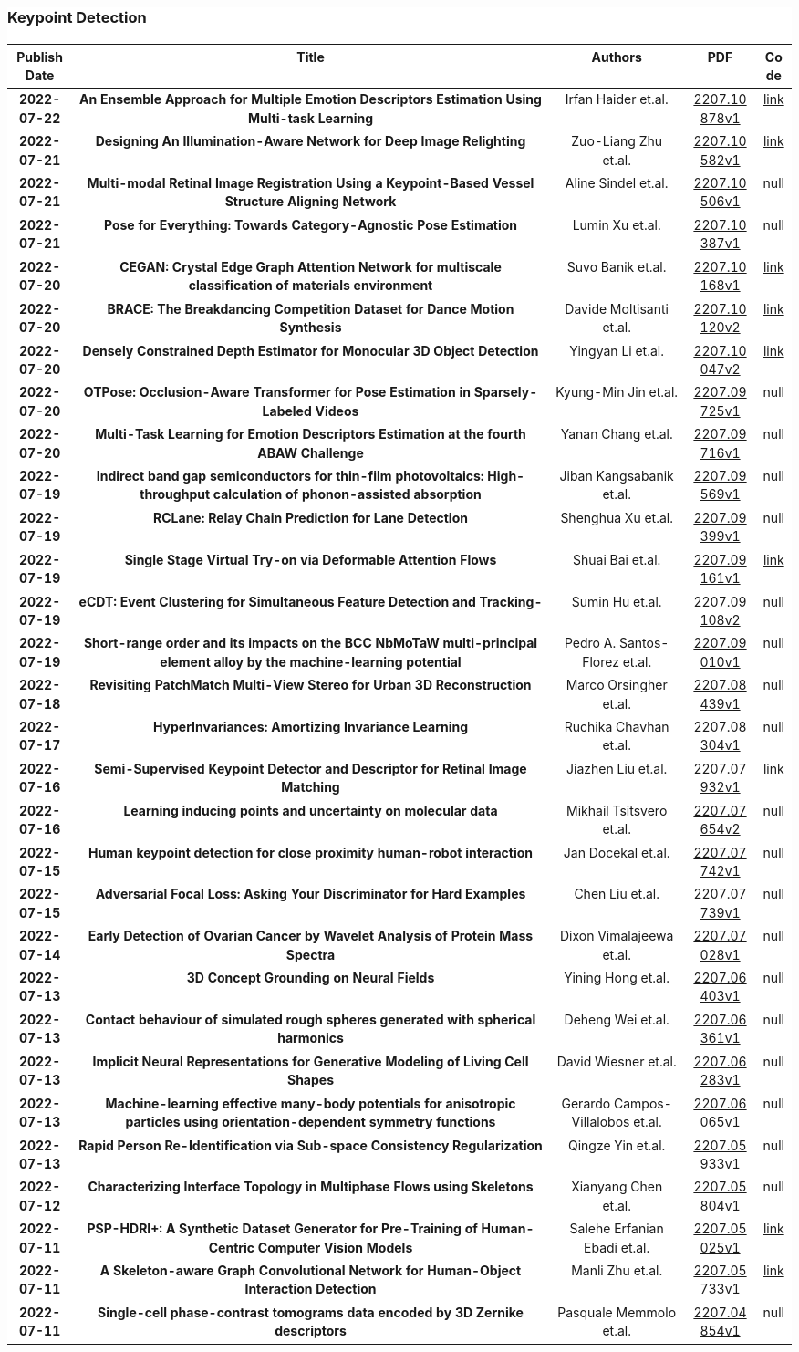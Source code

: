 ### Keypoint Detection
|Publish Date|Title|Authors|PDF|Code|
| :---: | :---: | :---: | :---: | :---: |
|**2022-07-22**|**An Ensemble Approach for Multiple Emotion Descriptors Estimation Using Multi-task Learning**|Irfan Haider et.al.|[2207.10878v1](http://arxiv.org/abs/2207.10878v1)|[link](https://github.com/tmtvaa/abaw4)|
|**2022-07-21**|**Designing An Illumination-Aware Network for Deep Image Relighting**|Zuo-Liang Zhu et.al.|[2207.10582v1](http://arxiv.org/abs/2207.10582v1)|[link](https://github.com/nk-cs-zzl/ian)|
|**2022-07-21**|**Multi-modal Retinal Image Registration Using a Keypoint-Based Vessel Structure Aligning Network**|Aline Sindel et.al.|[2207.10506v1](http://arxiv.org/abs/2207.10506v1)|null|
|**2022-07-21**|**Pose for Everything: Towards Category-Agnostic Pose Estimation**|Lumin Xu et.al.|[2207.10387v1](http://arxiv.org/abs/2207.10387v1)|null|
|**2022-07-20**|**CEGAN: Crystal Edge Graph Attention Network for multiscale classification of materials environment**|Suvo Banik et.al.|[2207.10168v1](http://arxiv.org/abs/2207.10168v1)|[link](https://github.com/sbanik2/cegan)|
|**2022-07-20**|**BRACE: The Breakdancing Competition Dataset for Dance Motion Synthesis**|Davide Moltisanti et.al.|[2207.10120v2](http://arxiv.org/abs/2207.10120v2)|[link](https://github.com/dmoltisanti/brace)|
|**2022-07-20**|**Densely Constrained Depth Estimator for Monocular 3D Object Detection**|Yingyan Li et.al.|[2207.10047v2](http://arxiv.org/abs/2207.10047v2)|[link](https://github.com/bravegroup/dcd)|
|**2022-07-20**|**OTPose: Occlusion-Aware Transformer for Pose Estimation in Sparsely-Labeled Videos**|Kyung-Min Jin et.al.|[2207.09725v1](http://arxiv.org/abs/2207.09725v1)|null|
|**2022-07-20**|**Multi-Task Learning for Emotion Descriptors Estimation at the fourth ABAW Challenge**|Yanan Chang et.al.|[2207.09716v1](http://arxiv.org/abs/2207.09716v1)|null|
|**2022-07-19**|**Indirect band gap semiconductors for thin-film photovoltaics: High-throughput calculation of phonon-assisted absorption**|Jiban Kangsabanik et.al.|[2207.09569v1](http://arxiv.org/abs/2207.09569v1)|null|
|**2022-07-19**|**RCLane: Relay Chain Prediction for Lane Detection**|Shenghua Xu et.al.|[2207.09399v1](http://arxiv.org/abs/2207.09399v1)|null|
|**2022-07-19**|**Single Stage Virtual Try-on via Deformable Attention Flows**|Shuai Bai et.al.|[2207.09161v1](http://arxiv.org/abs/2207.09161v1)|[link](https://github.com/OFA-Sys/DAFlow)|
|**2022-07-19**|**eCDT: Event Clustering for Simultaneous Feature Detection and Tracking-**|Sumin Hu et.al.|[2207.09108v2](http://arxiv.org/abs/2207.09108v2)|null|
|**2022-07-19**|**Short-range order and its impacts on the BCC NbMoTaW multi-principal element alloy by the machine-learning potential**|Pedro A. Santos-Florez et.al.|[2207.09010v1](http://arxiv.org/abs/2207.09010v1)|null|
|**2022-07-18**|**Revisiting PatchMatch Multi-View Stereo for Urban 3D Reconstruction**|Marco Orsingher et.al.|[2207.08439v1](http://arxiv.org/abs/2207.08439v1)|null|
|**2022-07-17**|**HyperInvariances: Amortizing Invariance Learning**|Ruchika Chavhan et.al.|[2207.08304v1](http://arxiv.org/abs/2207.08304v1)|null|
|**2022-07-16**|**Semi-Supervised Keypoint Detector and Descriptor for Retinal Image Matching**|Jiazhen Liu et.al.|[2207.07932v1](http://arxiv.org/abs/2207.07932v1)|[link](https://github.com/ruc-aimc-lab/superretina)|
|**2022-07-16**|**Learning inducing points and uncertainty on molecular data**|Mikhail Tsitsvero et.al.|[2207.07654v2](http://arxiv.org/abs/2207.07654v2)|null|
|**2022-07-15**|**Human keypoint detection for close proximity human-robot interaction**|Jan Docekal et.al.|[2207.07742v1](http://arxiv.org/abs/2207.07742v1)|null|
|**2022-07-15**|**Adversarial Focal Loss: Asking Your Discriminator for Hard Examples**|Chen Liu et.al.|[2207.07739v1](http://arxiv.org/abs/2207.07739v1)|null|
|**2022-07-14**|**Early Detection of Ovarian Cancer by Wavelet Analysis of Protein Mass Spectra**|Dixon Vimalajeewa et.al.|[2207.07028v1](http://arxiv.org/abs/2207.07028v1)|null|
|**2022-07-13**|**3D Concept Grounding on Neural Fields**|Yining Hong et.al.|[2207.06403v1](http://arxiv.org/abs/2207.06403v1)|null|
|**2022-07-13**|**Contact behaviour of simulated rough spheres generated with spherical harmonics**|Deheng Wei et.al.|[2207.06361v1](http://arxiv.org/abs/2207.06361v1)|null|
|**2022-07-13**|**Implicit Neural Representations for Generative Modeling of Living Cell Shapes**|David Wiesner et.al.|[2207.06283v1](http://arxiv.org/abs/2207.06283v1)|null|
|**2022-07-13**|**Machine-learning effective many-body potentials for anisotropic particles using orientation-dependent symmetry functions**|Gerardo Campos-Villalobos et.al.|[2207.06065v1](http://arxiv.org/abs/2207.06065v1)|null|
|**2022-07-13**|**Rapid Person Re-Identification via Sub-space Consistency Regularization**|Qingze Yin et.al.|[2207.05933v1](http://arxiv.org/abs/2207.05933v1)|null|
|**2022-07-12**|**Characterizing Interface Topology in Multiphase Flows using Skeletons**|Xianyang Chen et.al.|[2207.05804v1](http://arxiv.org/abs/2207.05804v1)|null|
|**2022-07-11**|**PSP-HDRI$+$: A Synthetic Dataset Generator for Pre-Training of Human-Centric Computer Vision Models**|Salehe Erfanian Ebadi et.al.|[2207.05025v1](http://arxiv.org/abs/2207.05025v1)|[link](https://github.com/unity-technologies/peoplesanspeople)|
|**2022-07-11**|**A Skeleton-aware Graph Convolutional Network for Human-Object Interaction Detection**|Manli Zhu et.al.|[2207.05733v1](http://arxiv.org/abs/2207.05733v1)|[link](https://github.com/zhumanli/sgcn4hoi)|
|**2022-07-11**|**Single-cell phase-contrast tomograms data encoded by 3D Zernike descriptors**|Pasquale Memmolo et.al.|[2207.04854v1](http://arxiv.org/abs/2207.04854v1)|null|

